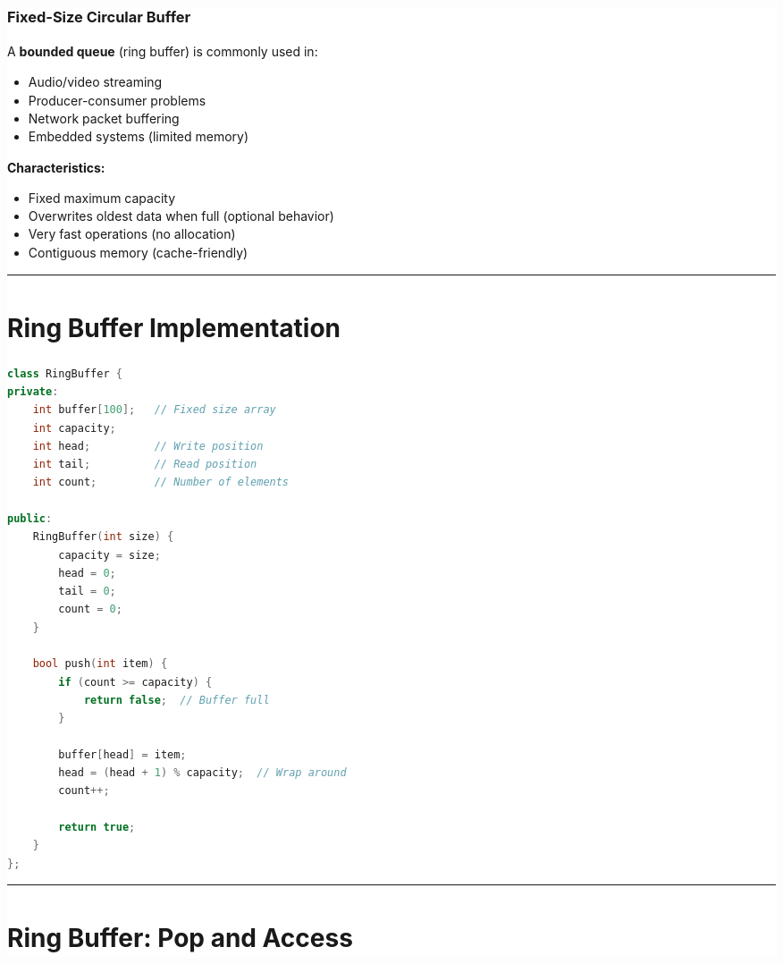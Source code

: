### Fixed-Size Circular Buffer

A **bounded queue** (ring buffer) is commonly used in:
- Audio/video streaming
- Producer-consumer problems
- Network packet buffering
- Embedded systems (limited memory)

**Characteristics:**
- Fixed maximum capacity
- Overwrites oldest data when full (optional behavior)
- Very fast operations (no allocation)
- Contiguous memory (cache-friendly)

---

# Ring Buffer Implementation

```cpp
class RingBuffer {
private:
    int buffer[100];   // Fixed size array
    int capacity;
    int head;          // Write position
    int tail;          // Read position
    int count;         // Number of elements

public:
    RingBuffer(int size) {
        capacity = size;
        head = 0;
        tail = 0;
        count = 0;
    }

    bool push(int item) {
        if (count >= capacity) {
            return false;  // Buffer full
        }
        
        buffer[head] = item;
        head = (head + 1) % capacity;  // Wrap around
        count++;
        
        return true;
    }
};
```

---

# Ring Buffer: Pop and Access
